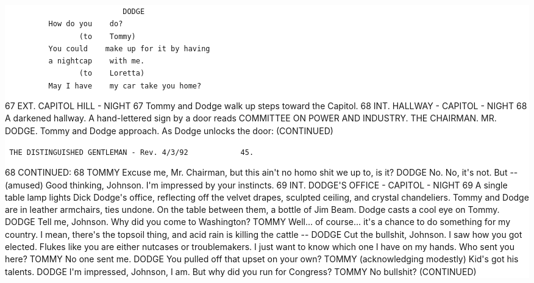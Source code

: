                                DODGE
              How do you    do?
                     (to    Tommy)
              You could    make up for it by having
              a nightcap    with me.
                     (to    Loretta)
              May I have    my car take you home?
67   EXT. CAPITOL HILL - NIGHT                                  67
     Tommy and Dodge walk up steps toward the Capitol.
68   INT. HALLWAY - CAPITOL - NIGHT                             68
     A darkened hallway. A hand-lettered sign by a door reads
     COMMITTEE ON POWER AND INDUSTRY. THE CHAIRMAN. MR.
     DODGE. Tommy and Dodge approach. As Dodge unlocks the
     door:
                                                 (CONTINUED)

     THE DISTINGUISHED GENTLEMAN - Rev. 4/3/92            45.
68   CONTINUED:                                                 68
                            TOMMY
              Excuse me, Mr. Chairman, but this
              ain't no homo shit we up to, is it?
                            DODGE
              No.  No, it's not. But --
                     (amused)
              Good thinking, Johnson. I'm
              impressed by your instincts.
69   INT. DODGE'S OFFICE - CAPITOL - NIGHT                      69
     A single table lamp lights Dick Dodge's office, reflecting
     off the velvet drapes, sculpted ceiling, and crystal
     chandeliers. Tommy and Dodge are in leather armchairs,
     ties undone. On the table between them, a bottle of Jim
     Beam. Dodge casts a cool eye on Tommy.
                            DODGE
              Tell me, Johnson. Why did you come
              to Washington?
                            TOMMY
              Well... of course... it's a chance
              to do something for my country. I
              mean, there's the topsoil thing, and
              acid rain is killing the cattle --
                            DODGE
              Cut the bullshit, Johnson. I saw how
              you got elected. Flukes like you are
              either nutcases or troublemakers.
              I just want to know which one I have
              on my hands. Who sent you here?
                            TOMMY
              No one sent me.
                            DODGE
              You pulled off that upset on your
              own?
                            TOMMY
                     (acknowledging modestly)
              Kid's got his talents.
                            DODGE
              I'm impressed, Johnson, I am.     But
              why did you run for Congress?
                             TOMMY
              No bullshit?
                                                 (CONTINUED)
